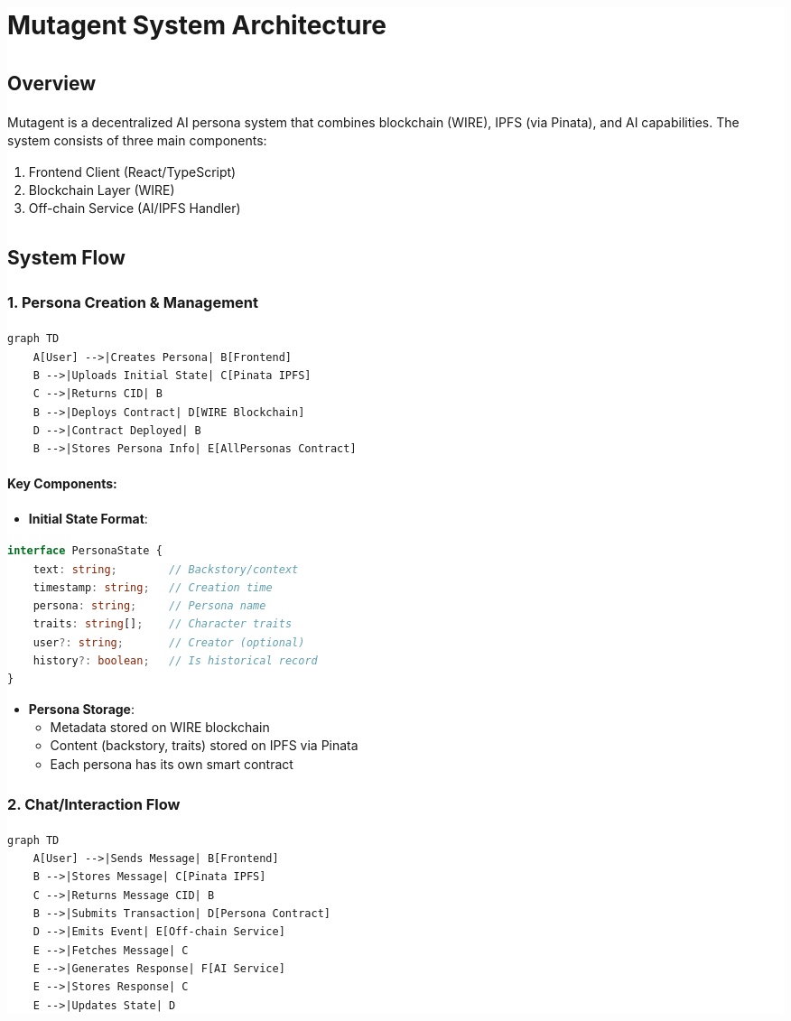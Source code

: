 # Mutagent System Architecture

## Overview
Mutagent is a decentralized AI persona system that combines blockchain (WIRE), IPFS (via Pinata), and AI capabilities. The system consists of three main components:
1. Frontend Client (React/TypeScript)
2. Blockchain Layer (WIRE)
3. Off-chain Service (AI/IPFS Handler)

## System Flow

### 1. Persona Creation & Management
```mermaid
graph TD
    A[User] -->|Creates Persona| B[Frontend]
    B -->|Uploads Initial State| C[Pinata IPFS]
    C -->|Returns CID| B
    B -->|Deploys Contract| D[WIRE Blockchain]
    D -->|Contract Deployed| B
    B -->|Stores Persona Info| E[AllPersonas Contract]
```

#### Key Components:
- **Initial State Format**:
```typescript
interface PersonaState {
    text: string;        // Backstory/context
    timestamp: string;   // Creation time
    persona: string;     // Persona name
    traits: string[];    // Character traits
    user?: string;       // Creator (optional)
    history?: boolean;   // Is historical record
}
```

- **Persona Storage**:
  - Metadata stored on WIRE blockchain
  - Content (backstory, traits) stored on IPFS via Pinata
  - Each persona has its own smart contract

### 2. Chat/Interaction Flow
```mermaid
graph TD
    A[User] -->|Sends Message| B[Frontend]
    B -->|Stores Message| C[Pinata IPFS]
    C -->|Returns Message CID| B
    B -->|Submits Transaction| D[Persona Contract]
    D -->|Emits Event| E[Off-chain Service]
    E -->|Fetches Message| C
    E -->|Generates Response| F[AI Service]
    E -->|Stores Response| C
    E -->|Updates State| D
```
